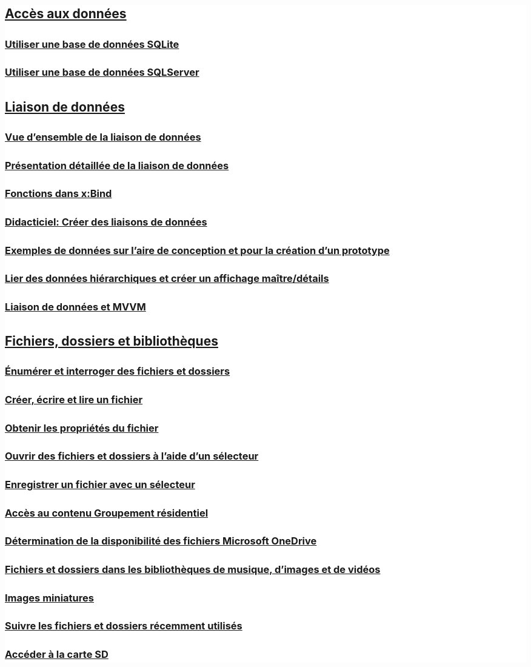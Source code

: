 
## [Accès aux données](../data-access/index.md)
### [Utiliser une base de données SQLite](../data-access/sqlite-databases.md)
### [Utiliser une base de données SQLServer](../data-access/sql-server-databases.md)
## [Liaison de données](../data-binding/index.md)
### [Vue d’ensemble de la liaison de données](../data-binding/data-binding-quickstart.md)
### [Présentation détaillée de la liaison de données](../data-binding/data-binding-in-depth.md)
### [Fonctions dans x:Bind ](../data-binding/function-bindings.md)
### [Didacticiel: Créer des liaisons de données](../data-binding/xaml-basics-data-binding.md)
### [Exemples de données sur l’aire de conception et pour la création d’un prototype](../data-binding/displaying-data-in-the-designer.md)
### [Lier des données hiérarchiques et créer un affichage maître/détails](../data-binding/how-to-bind-to-hierarchical-data-and-create-a-master-details-view.md)
### [Liaison de données et MVVM](../data-binding/data-binding-and-mvvm.md)

## [Fichiers, dossiers et bibliothèques](../files/index.md)
### [Énumérer et interroger des fichiers et dossiers](../files/quickstart-listing-files-and-folders.md)
### [Créer, écrire et lire un fichier](../files/quickstart-reading-and-writing-files.md)
### [Obtenir les propriétés du fichier](../files/quickstart-getting-file-properties.md)
### [Ouvrir des fichiers et dossiers à l’aide d’un sélecteur](../files/quickstart-using-file-and-folder-pickers.md)
### [Enregistrer un fichier avec un sélecteur](../files/quickstart-save-a-file-with-a-picker.md)
### [Accès au contenu Groupement résidentiel](../files/quickstart-accessing-homegroup-content.md)
### [Détermination de la disponibilité des fichiers Microsoft OneDrive](../files/quickstart-determining-availability-of-microsoft-onedrive-files.md)
### [Fichiers et dossiers dans les bibliothèques de musique, d’images et de vidéos](../files/quickstart-managing-folders-in-the-music-pictures-and-videos-libraries.md)
### [Images miniatures](../files/thumbnails.md)
### [Suivre les fichiers et dossiers récemment utilisés](../files/how-to-track-recently-used-files-and-folders.md)
### [Accéder à la carte SD](../files/access-the-sd-card.md)